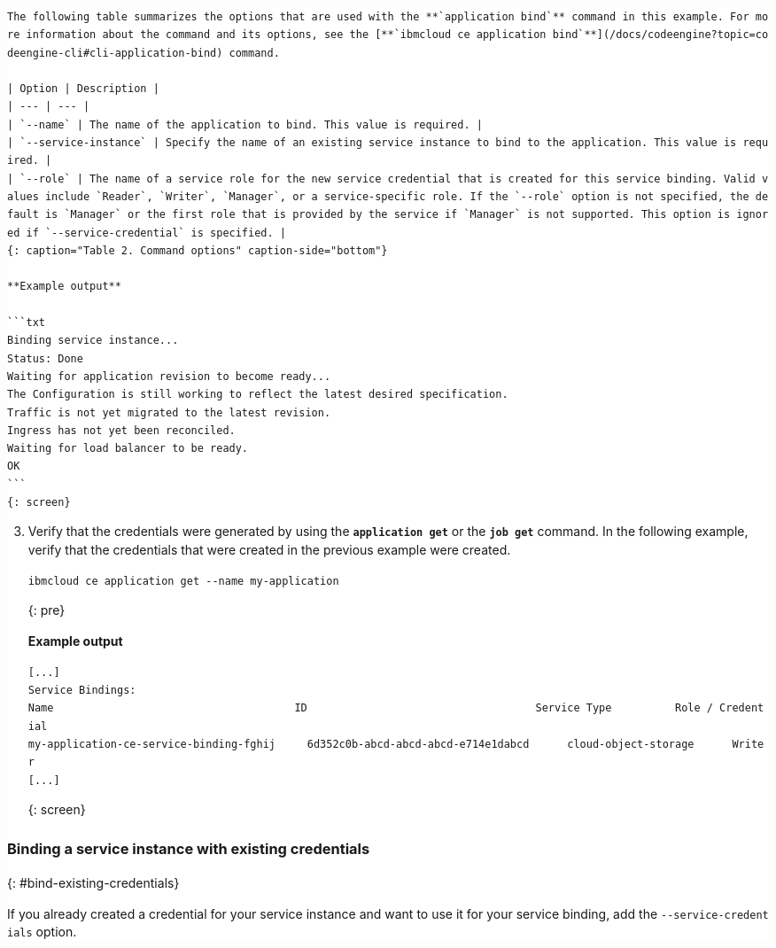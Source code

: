     The following table summarizes the options that are used with the **`application bind`** command in this example. For more information about the command and its options, see the [**`ibmcloud ce application bind`**](/docs/codeengine?topic=codeengine-cli#cli-application-bind) command.

    | Option | Description |
    | --- | --- |
    | `--name` | The name of the application to bind. This value is required. |
    | `--service-instance` | Specify the name of an existing service instance to bind to the application. This value is required. |
    | `--role` | The name of a service role for the new service credential that is created for this service binding. Valid values include `Reader`, `Writer`, `Manager`, or a service-specific role. If the `--role` option is not specified, the default is `Manager` or the first role that is provided by the service if `Manager` is not supported. This option is ignored if `--service-credential` is specified. |
    {: caption="Table 2. Command options" caption-side="bottom"}

    **Example output**

    ```txt
    Binding service instance...
    Status: Done
    Waiting for application revision to become ready...
    The Configuration is still working to reflect the latest desired specification.
    Traffic is not yet migrated to the latest revision.
    Ingress has not yet been reconciled.
    Waiting for load balancer to be ready.
    OK
    ```
    {: screen}

3. Verify that the credentials were generated by using the **`application get`** or the **`job get`** command. In the following example, verify that the credentials that were created in the previous example were created. 

    ```txt
    ibmcloud ce application get --name my-application
    ```
    {: pre}

    **Example output**

    ```txt
    [...]
    Service Bindings:
    Name                                      ID                                    Service Type          Role / Credential
    my-application-ce-service-binding-fghij     6d352c0b-abcd-abcd-abcd-e714e1dabcd      cloud-object-storage      Writer 
    [...]
    ```
    {: screen}   

### Binding a service instance with existing credentials
{: #bind-existing-credentials}

If you already created a credential for your service instance and want to use it for your service binding, add the `--service-credentials` option.

